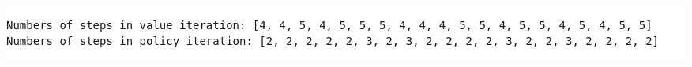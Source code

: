 </div>
</div>
<div class="layoutArea">
<div class="column">
<pre>Numbers of steps in value iteration: [4, 4, 5, 4, 5, 5, 5, 4, 4, 4, 5, 5, 4, 5, 5, 4, 5, 4, 5, 5]
Numbers of steps in policy iteration: [2, 2, 2, 2, 2, 3, 2, 3, 2, 2, 2, 2, 3, 2, 2, 3, 2, 2, 2, 2]
</pre>
</div>
</div>
</div>
